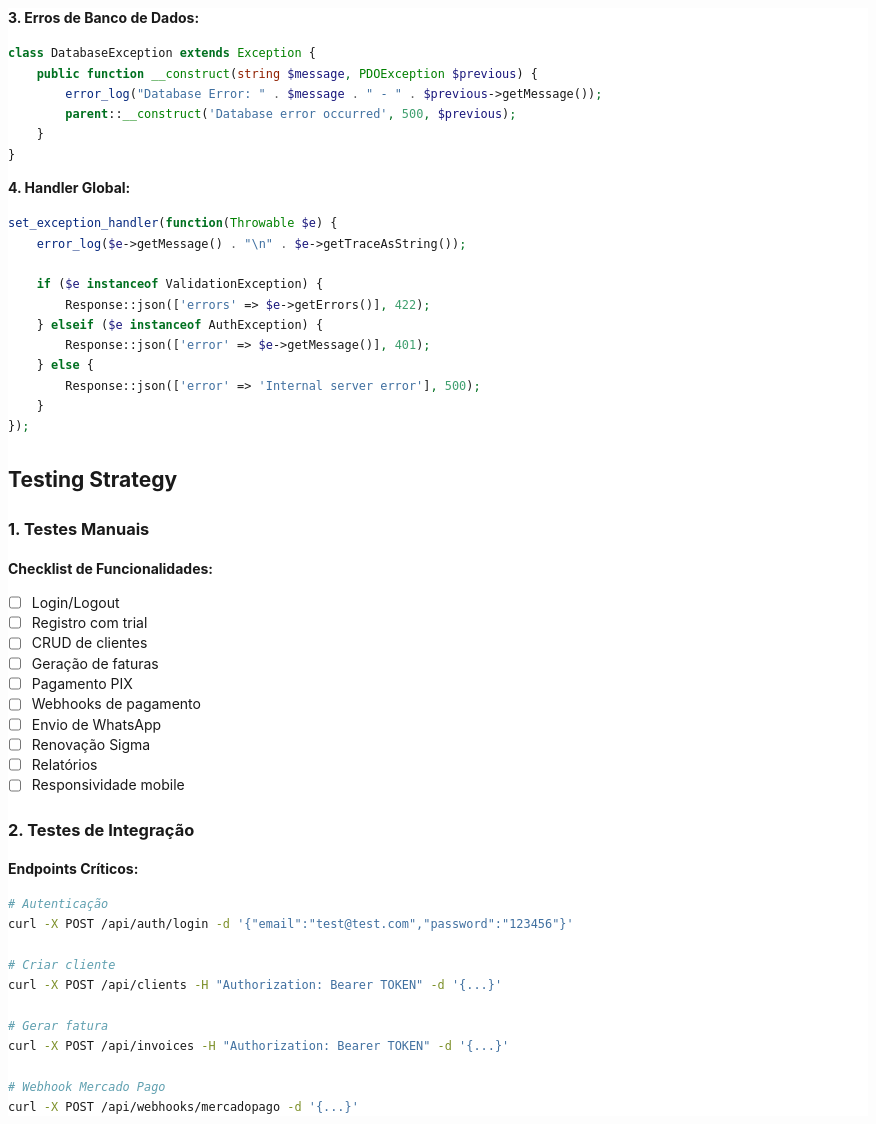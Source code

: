 **3. Erros de Banco de Dados:**
```php
class DatabaseException extends Exception {
    public function __construct(string $message, PDOException $previous) {
        error_log("Database Error: " . $message . " - " . $previous->getMessage());
        parent::__construct('Database error occurred', 500, $previous);
    }
}
```

**4. Handler Global:**
```php
set_exception_handler(function(Throwable $e) {
    error_log($e->getMessage() . "\n" . $e->getTraceAsString());
    
    if ($e instanceof ValidationException) {
        Response::json(['errors' => $e->getErrors()], 422);
    } elseif ($e instanceof AuthException) {
        Response::json(['error' => $e->getMessage()], 401);
    } else {
        Response::json(['error' => 'Internal server error'], 500);
    }
});
```

## Testing Strategy

### 1. Testes Manuais

**Checklist de Funcionalidades:**
- [ ] Login/Logout
- [ ] Registro com trial
- [ ] CRUD de clientes
- [ ] Geração de faturas
- [ ] Pagamento PIX
- [ ] Webhooks de pagamento
- [ ] Envio de WhatsApp
- [ ] Renovação Sigma
- [ ] Relatórios
- [ ] Responsividade mobile

### 2. Testes de Integração

**Endpoints Críticos:**
```bash
# Autenticação
curl -X POST /api/auth/login -d '{"email":"test@test.com","password":"123456"}'

# Criar cliente
curl -X POST /api/clients -H "Authorization: Bearer TOKEN" -d '{...}'

# Gerar fatura
curl -X POST /api/invoices -H "Authorization: Bearer TOKEN" -d '{...}'

# Webhook Mercado Pago
curl -X POST /api/webhooks/mercadopago -d '{...}'
```
